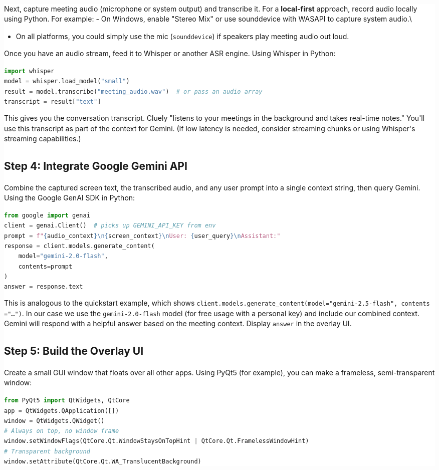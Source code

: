 Next, capture meeting audio (microphone or system output) and transcribe
it. For a **local-first** approach, record audio locally using Python.
For example: - On Windows, enable "Stereo Mix" or use sounddevice with
WASAPI to capture system audio.\
- On all platforms, you could simply use the mic (`sounddevice`) if
speakers play meeting audio out loud.

Once you have an audio stream, feed it to Whisper or another ASR engine.
Using Whisper in Python:

``` python
import whisper
model = whisper.load_model("small")
result = model.transcribe("meeting_audio.wav")  # or pass an audio array
transcript = result["text"]
```

This gives you the conversation transcript. Cluely "listens to your
meetings in the background and takes real-time notes." You'll use this
transcript as part of the context for Gemini. (If low latency is needed,
consider streaming chunks or using Whisper's streaming capabilities.)

## Step 4: Integrate Google Gemini API

Combine the captured screen text, the transcribed audio, and any user
prompt into a single context string, then query Gemini. Using the Google
GenAI SDK in Python:

``` python
from google import genai
client = genai.Client()  # picks up GEMINI_API_KEY from env
prompt = f"{audio_context}\n{screen_context}\nUser: {user_query}\nAssistant:"
response = client.models.generate_content(
    model="gemini-2.0-flash",
    contents=prompt
)
answer = response.text
```

This is analogous to the quickstart example, which shows
`client.models.generate_content(model="gemini-2.5-flash", contents="…")`.
In our case we use the `gemini-2.0-flash` model (for free usage with a
personal key) and include our combined context. Gemini will respond with
a helpful answer based on the meeting context. Display `answer` in the
overlay UI.

## Step 5: Build the Overlay UI

Create a small GUI window that floats over all other apps. Using PyQt5
(for example), you can make a frameless, semi-transparent window:

``` python
from PyQt5 import QtWidgets, QtCore
app = QtWidgets.QApplication([])
window = QtWidgets.QWidget()
# Always on top, no window frame
window.setWindowFlags(QtCore.Qt.WindowStaysOnTopHint | QtCore.Qt.FramelessWindowHint)
# Transparent background
window.setAttribute(QtCore.Qt.WA_TranslucentBackground)
```

